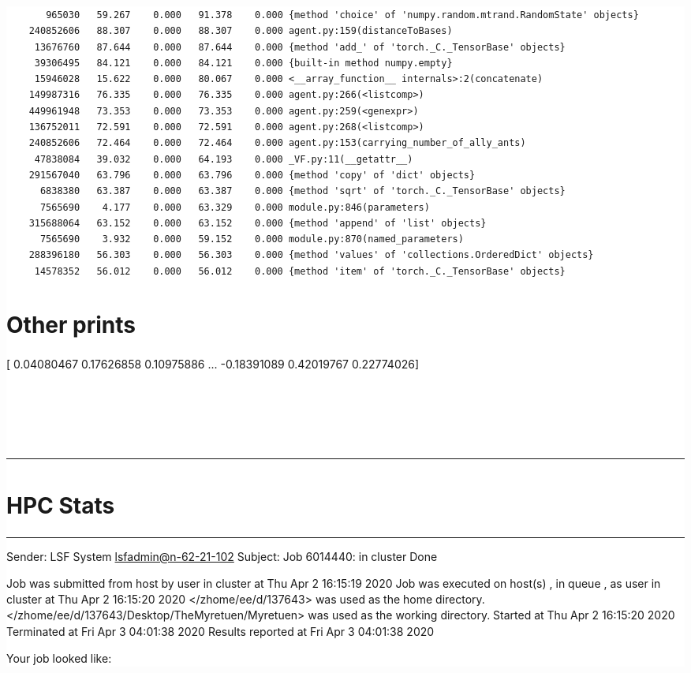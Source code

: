            965030   59.267    0.000   91.378    0.000 {method 'choice' of 'numpy.random.mtrand.RandomState' objects}
        240852606   88.307    0.000   88.307    0.000 agent.py:159(distanceToBases)
         13676760   87.644    0.000   87.644    0.000 {method 'add_' of 'torch._C._TensorBase' objects}
         39306495   84.121    0.000   84.121    0.000 {built-in method numpy.empty}
         15946028   15.622    0.000   80.067    0.000 <__array_function__ internals>:2(concatenate)
        149987316   76.335    0.000   76.335    0.000 agent.py:266(<listcomp>)
        449961948   73.353    0.000   73.353    0.000 agent.py:259(<genexpr>)
        136752011   72.591    0.000   72.591    0.000 agent.py:268(<listcomp>)
        240852606   72.464    0.000   72.464    0.000 agent.py:153(carrying_number_of_ally_ants)
         47838084   39.032    0.000   64.193    0.000 _VF.py:11(__getattr__)
        291567040   63.796    0.000   63.796    0.000 {method 'copy' of 'dict' objects}
          6838380   63.387    0.000   63.387    0.000 {method 'sqrt' of 'torch._C._TensorBase' objects}
          7565690    4.177    0.000   63.329    0.000 module.py:846(parameters)
        315688064   63.152    0.000   63.152    0.000 {method 'append' of 'list' objects}
          7565690    3.932    0.000   59.152    0.000 module.py:870(named_parameters)
        288396180   56.303    0.000   56.303    0.000 {method 'values' of 'collections.OrderedDict' objects}
         14578352   56.012    0.000   56.012    0.000 {method 'item' of 'torch._C._TensorBase' objects}


# Other prints

[ 0.04080467  0.17626858  0.10975886 ... -0.18391089  0.42019767
  0.22774026]

 <br /> 
 <br /> 
 <br /> 
 <br />

---------------------------------------------------------------------------------------------------------------------

# HPC Stats


------------------------------------------------------------
Sender: LSF System <lsfadmin@n-62-21-102>
Subject: Job 6014440: <NNAgent2Dis-1-lamd-0> in cluster <dcc> Done

Job <NNAgent2Dis-1-lamd-0> was submitted from host <n-62-27-20> by user <s183905> in cluster <dcc> at Thu Apr  2 16:15:19 2020
Job was executed on host(s) <n-62-21-102>, in queue <hpc>, as user <s183905> in cluster <dcc> at Thu Apr  2 16:15:20 2020
</zhome/ee/d/137643> was used as the home directory.
</zhome/ee/d/137643/Desktop/TheMyretuen/Myretuen> was used as the working directory.
Started at Thu Apr  2 16:15:20 2020
Terminated at Fri Apr  3 04:01:38 2020
Results reported at Fri Apr  3 04:01:38 2020

Your job looked like:

